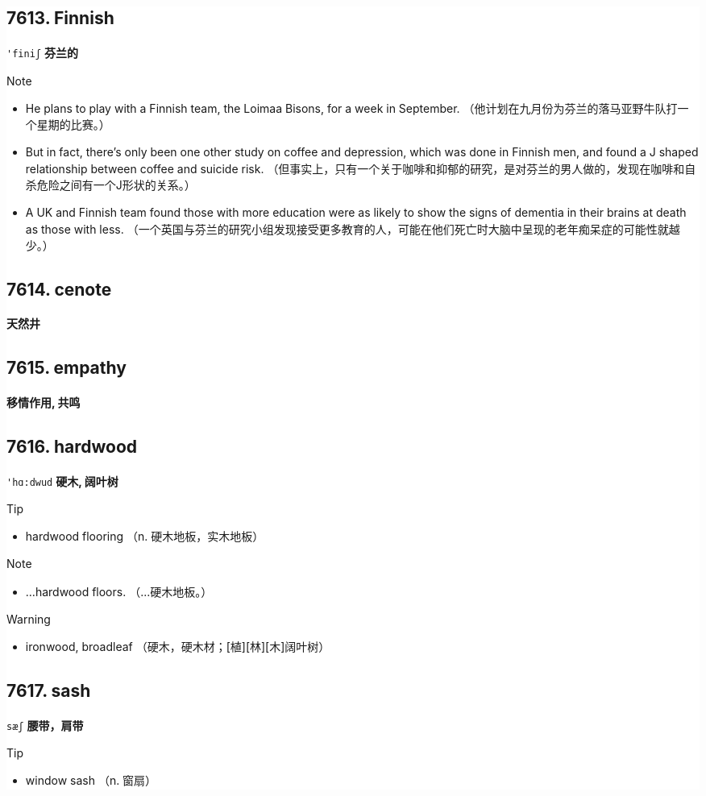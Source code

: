 ## 7613. Finnish

`'finiʃ`  **芬兰的**

> [!NOTE]
>
> - He plans to play with a Finnish team, the Loimaa Bisons, for a week in September. （他计划在九月份为芬兰的落马亚野牛队打一个星期的比赛。）
>
> - But in fact, there’s only been one other study on coffee and depression, which was done in Finnish men, and found a J shaped relationship between coffee and suicide risk. （但事实上，只有一个关于咖啡和抑郁的研究，是对芬兰的男人做的，发现在咖啡和自杀危险之间有一个J形状的关系。）
>
> - A UK and Finnish team found those with more education were as likely to show the signs of dementia in their brains at death as those with less. （一个英国与芬兰的研究小组发现接受更多教育的人，可能在他们死亡时大脑中呈现的老年痴呆症的可能性就越少。）
>

## 7614. cenote

**天然井**

## 7615. empathy

**移情作用, 共鸣**

## 7616. hardwood

`'hɑ:dwud`  **硬木, 阔叶树**

> [!TIP]
>
> - hardwood flooring （n. 硬木地板，实木地板）
>

> [!NOTE]
>
> - ...hardwood floors. （...硬木地板。）
>

> [!WARNING]
>
> - ironwood, broadleaf （硬木，硬木材；[植][林][木]阔叶树）
>

## 7617. sash

`sæʃ`  **腰带，肩带**

> [!TIP]
>
> - window sash （n. 窗扇）
>
